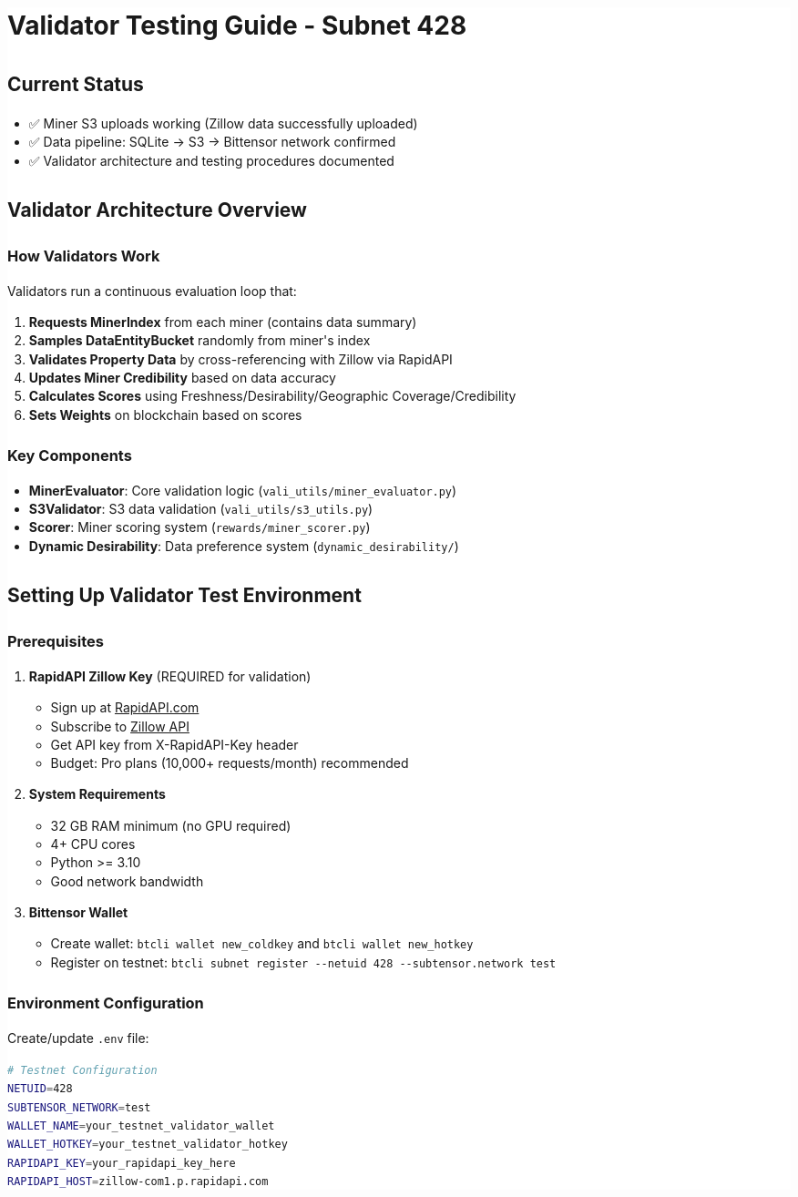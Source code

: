 # Validator Testing Guide - Subnet 428

## Current Status
- ✅ Miner S3 uploads working (Zillow data successfully uploaded)
- ✅ Data pipeline: SQLite → S3 → Bittensor network confirmed
- ✅ Validator architecture and testing procedures documented

## Validator Architecture Overview

### How Validators Work
Validators run a continuous evaluation loop that:
1. **Requests MinerIndex** from each miner (contains data summary)
2. **Samples DataEntityBucket** randomly from miner's index
3. **Validates Property Data** by cross-referencing with Zillow via RapidAPI
4. **Updates Miner Credibility** based on data accuracy
5. **Calculates Scores** using Freshness/Desirability/Geographic Coverage/Credibility
6. **Sets Weights** on blockchain based on scores

### Key Components
- **MinerEvaluator**: Core validation logic (`vali_utils/miner_evaluator.py`)
- **S3Validator**: S3 data validation (`vali_utils/s3_utils.py`)
- **Scorer**: Miner scoring system (`rewards/miner_scorer.py`)
- **Dynamic Desirability**: Data preference system (`dynamic_desirability/`)

## Setting Up Validator Test Environment

### Prerequisites
1. **RapidAPI Zillow Key** (REQUIRED for validation)
   - Sign up at [RapidAPI.com](https://rapidapi.com/)
   - Subscribe to [Zillow API](https://rapidapi.com/apimaker/api/zillow-com1/)
   - Get API key from X-RapidAPI-Key header
   - Budget: Pro plans (10,000+ requests/month) recommended

2. **System Requirements**
   - 32 GB RAM minimum (no GPU required)
   - 4+ CPU cores
   - Python >= 3.10
   - Good network bandwidth

3. **Bittensor Wallet**
   - Create wallet: `btcli wallet new_coldkey` and `btcli wallet new_hotkey`
   - Register on testnet: `btcli subnet register --netuid 428 --subtensor.network test`

### Environment Configuration

Create/update `.env` file:
```bash
# Testnet Configuration
NETUID=428
SUBTENSOR_NETWORK=test
WALLET_NAME=your_testnet_validator_wallet
WALLET_HOTKEY=your_testnet_validator_hotkey
RAPIDAPI_KEY=your_rapidapi_key_here
RAPIDAPI_HOST=zillow-com1.p.rapidapi.com
```

